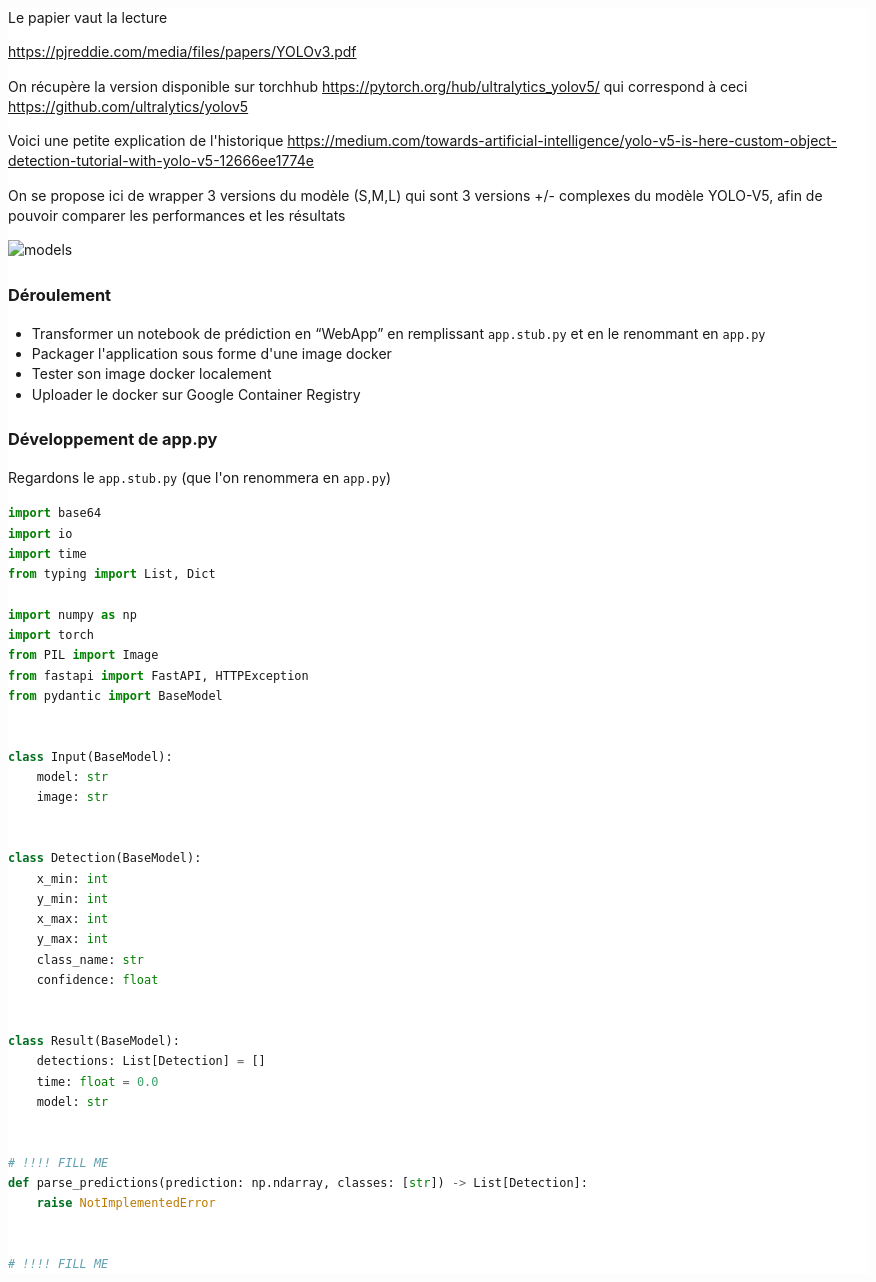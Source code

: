 Le papier vaut la lecture

https://pjreddie.com/media/files/papers/YOLOv3.pdf

On récupère la version disponible sur torchhub https://pytorch.org/hub/ultralytics_yolov5/ qui correspond à ceci https://github.com/ultralytics/yolov5

Voici une petite explication de l'historique https://medium.com/towards-artificial-intelligence/yolo-v5-is-here-custom-object-detection-tutorial-with-yolo-v5-12666ee1774e

On se propose ici de wrapper 3 versions du modèle (S,M,L) qui sont 3 versions +/- complexes du modèle YOLO-V5, afin de pouvoir comparer les performances et les résultats

![models](https://user-images.githubusercontent.com/26833433/97808084-edfcb100-1c64-11eb-83eb-ffed43a0859f.png)

### Déroulement

- Transformer un notebook de prédiction en “WebApp” en remplissant `app.stub.py` et en le renommant en `app.py`
- Packager l'application sous forme d'une image docker
- Tester son image docker localement
- Uploader le docker sur Google Container Registry

### Développement de app.py

Regardons le `app.stub.py` (que l'on renommera en `app.py`)

```python
import base64
import io
import time
from typing import List, Dict

import numpy as np
import torch
from PIL import Image
from fastapi import FastAPI, HTTPException
from pydantic import BaseModel


class Input(BaseModel):
    model: str
    image: str


class Detection(BaseModel):
    x_min: int
    y_min: int
    x_max: int
    y_max: int
    class_name: str
    confidence: float


class Result(BaseModel):
    detections: List[Detection] = []
    time: float = 0.0
    model: str


# !!!! FILL ME
def parse_predictions(prediction: np.ndarray, classes: [str]) -> List[Detection]:
    raise NotImplementedError


# !!!! FILL ME
```